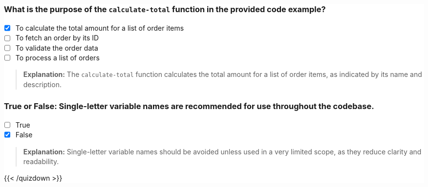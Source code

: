 ### What is the purpose of the `calculate-total` function in the provided code example?

- [x] To calculate the total amount for a list of order items
- [ ] To fetch an order by its ID
- [ ] To validate the order data
- [ ] To process a list of orders

> **Explanation:** The `calculate-total` function calculates the total amount for a list of order items, as indicated by its name and description.

### True or False: Single-letter variable names are recommended for use throughout the codebase.

- [ ] True
- [x] False

> **Explanation:** Single-letter variable names should be avoided unless used in a very limited scope, as they reduce clarity and readability.

{{< /quizdown >}}
